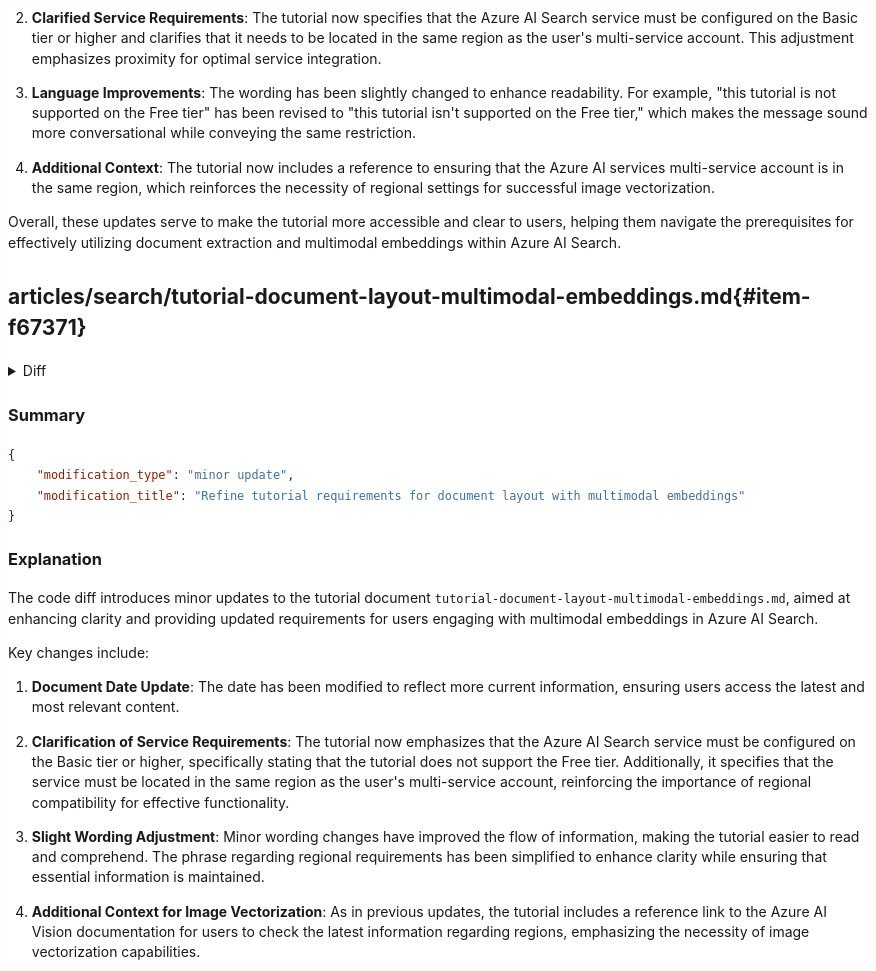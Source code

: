 2. **Clarified Service Requirements**: The tutorial now specifies that the Azure AI Search service must be configured on the Basic tier or higher and clarifies that it needs to be located in the same region as the user's multi-service account. This adjustment emphasizes proximity for optimal service integration.

3. **Language Improvements**: The wording has been slightly changed to enhance readability. For example, "this tutorial is not supported on the Free tier" has been revised to "this tutorial isn't supported on the Free tier," which makes the message sound more conversational while conveying the same restriction.

4. **Additional Context**: The tutorial now includes a reference to ensuring that the Azure AI services multi-service account is in the same region, which reinforces the necessity of regional settings for successful image vectorization.

Overall, these updates serve to make the tutorial more accessible and clear to users, helping them navigate the prerequisites for effectively utilizing document extraction and multimodal embeddings within Azure AI Search.

## articles/search/tutorial-document-layout-multimodal-embeddings.md{#item-f67371}

<details><summary>Diff</summary></details>

### Summary

```json
{
    "modification_type": "minor update",
    "modification_title": "Refine tutorial requirements for document layout with multimodal embeddings"
}
```

### Explanation
The code diff introduces minor updates to the tutorial document `tutorial-document-layout-multimodal-embeddings.md`, aimed at enhancing clarity and providing updated requirements for users engaging with multimodal embeddings in Azure AI Search.

Key changes include:

1. **Document Date Update**: The date has been modified to reflect more current information, ensuring users access the latest and most relevant content.

2. **Clarification of Service Requirements**: The tutorial now emphasizes that the Azure AI Search service must be configured on the Basic tier or higher, specifically stating that the tutorial does not support the Free tier. Additionally, it specifies that the service must be located in the same region as the user's multi-service account, reinforcing the importance of regional compatibility for effective functionality.

3. **Slight Wording Adjustment**: Minor wording changes have improved the flow of information, making the tutorial easier to read and comprehend. The phrase regarding regional requirements has been simplified to enhance clarity while ensuring that essential information is maintained.

4. **Additional Context for Image Vectorization**: As in previous updates, the tutorial includes a reference link to the Azure AI Vision documentation for users to check the latest information regarding regions, emphasizing the necessity of image vectorization capabilities.
